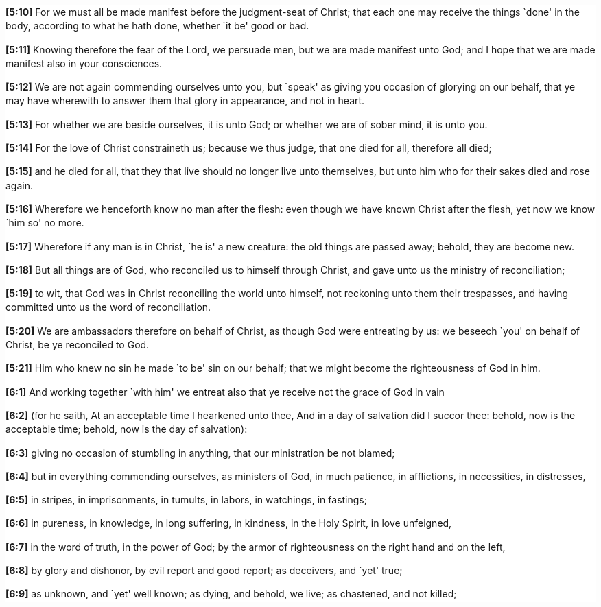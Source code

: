 **[5:10]** For we must all be made manifest before the judgment-seat of Christ; that each one may receive the things \`done' in the body, according to what he hath done, whether \`it be' good or bad.

**[5:11]** Knowing therefore the fear of the Lord, we persuade men, but we are made manifest unto God; and I hope that we are made manifest also in your consciences.

**[5:12]** We are not again commending ourselves unto you, but \`speak' as giving you occasion of glorying on our behalf, that ye may have wherewith to answer them that glory in appearance, and not in heart.

**[5:13]** For whether we are beside ourselves, it is unto God; or whether we are of sober mind, it is unto you.

**[5:14]** For the love of Christ constraineth us; because we thus judge, that one died for all, therefore all died;

**[5:15]** and he died for all, that they that live should no longer live unto themselves, but unto him who for their sakes died and rose again.

**[5:16]** Wherefore we henceforth know no man after the flesh: even though we have known Christ after the flesh, yet now we know \`him so' no more.

**[5:17]** Wherefore if any man is in Christ, \`he is' a new creature: the old things are passed away; behold, they are become new.

**[5:18]** But all things are of God, who reconciled us to himself through Christ, and gave unto us the ministry of reconciliation;

**[5:19]** to wit, that God was in Christ reconciling the world unto himself, not reckoning unto them their trespasses, and having committed unto us the word of reconciliation.

**[5:20]** We are ambassadors therefore on behalf of Christ, as though God were entreating by us: we beseech \`you' on behalf of Christ, be ye reconciled to God.

**[5:21]** Him who knew no sin he made \`to be' sin on our behalf; that we might become the righteousness of God in him.

**[6:1]** And working together \`with him' we entreat also that ye receive not the grace of God in vain

**[6:2]** (for he saith, At an acceptable time I hearkened unto thee, And in a day of salvation did I succor thee: behold, now is the acceptable time; behold, now is the day of salvation):

**[6:3]** giving no occasion of stumbling in anything, that our ministration be not blamed;

**[6:4]** but in everything commending ourselves, as ministers of God, in much patience, in afflictions, in necessities, in distresses,

**[6:5]** in stripes, in imprisonments, in tumults, in labors, in watchings, in fastings;

**[6:6]** in pureness, in knowledge, in long suffering, in kindness, in the Holy Spirit, in love unfeigned,

**[6:7]** in the word of truth, in the power of God; by the armor of righteousness on the right hand and on the left,

**[6:8]** by glory and dishonor, by evil report and good report; as deceivers, and \`yet' true;

**[6:9]** as unknown, and \`yet' well known; as dying, and behold, we live; as chastened, and not killed;
